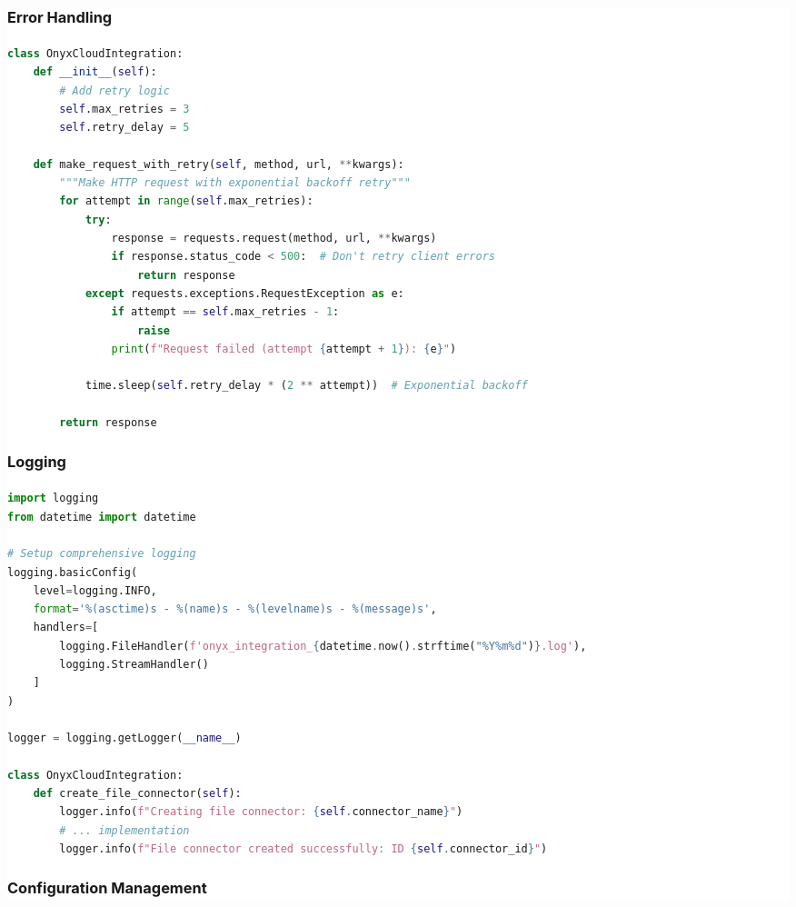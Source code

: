 ### **Error Handling**

```python
class OnyxCloudIntegration:
    def __init__(self):
        # Add retry logic
        self.max_retries = 3
        self.retry_delay = 5
    
    def make_request_with_retry(self, method, url, **kwargs):
        """Make HTTP request with exponential backoff retry"""
        for attempt in range(self.max_retries):
            try:
                response = requests.request(method, url, **kwargs)
                if response.status_code < 500:  # Don't retry client errors
                    return response
            except requests.exceptions.RequestException as e:
                if attempt == self.max_retries - 1:
                    raise
                print(f"Request failed (attempt {attempt + 1}): {e}")
            
            time.sleep(self.retry_delay * (2 ** attempt))  # Exponential backoff
        
        return response
```

### **Logging**

```python
import logging
from datetime import datetime

# Setup comprehensive logging
logging.basicConfig(
    level=logging.INFO,
    format='%(asctime)s - %(name)s - %(levelname)s - %(message)s',
    handlers=[
        logging.FileHandler(f'onyx_integration_{datetime.now().strftime("%Y%m%d")}.log'),
        logging.StreamHandler()
    ]
)

logger = logging.getLogger(__name__)

class OnyxCloudIntegration:
    def create_file_connector(self):
        logger.info(f"Creating file connector: {self.connector_name}")
        # ... implementation
        logger.info(f"File connector created successfully: ID {self.connector_id}")
```

### **Configuration Management**
